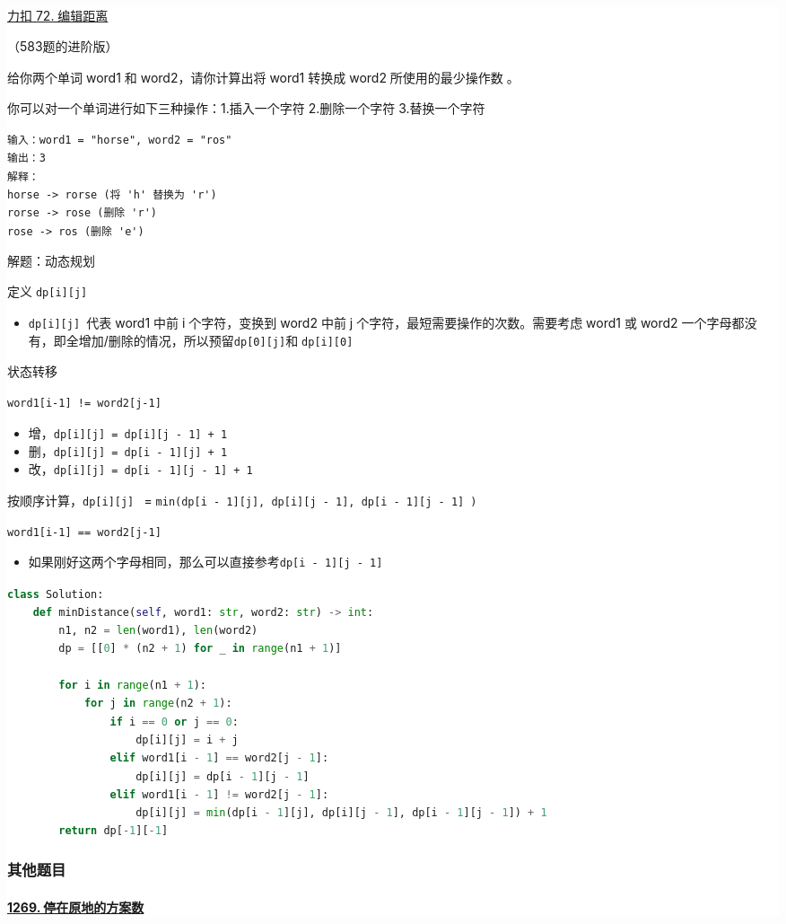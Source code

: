 [力扣 72. 编辑距离](https://leetcode-cn.com/problems/edit-distance/)

（583题的进阶版）

给你两个单词 word1 和 word2，请你计算出将 word1 转换成 word2 所使用的最少操作数 。

你可以对一个单词进行如下三种操作：1.插入一个字符 2.删除一个字符 3.替换一个字符

```
输入：word1 = "horse", word2 = "ros"
输出：3
解释：
horse -> rorse (将 'h' 替换为 'r')
rorse -> rose (删除 'r')
rose -> ros (删除 'e')
```

解题：动态规划

定义 `dp[i][j]`
+ `dp[i][j] `代表 word1 中前 i 个字符，变换到 word2 中前 j 个字符，最短需要操作的次数。需要考虑 word1 或 word2 一个字母都没有，即全增加/删除的情况，所以预留` dp[0][j] `和 `dp[i][0]`

状态转移

`word1[i-1] != word2[j-1]`

+ 增，`dp[i][j] = dp[i][j - 1] + 1`
+ 删，`dp[i][j] = dp[i - 1][j] + 1`
+ 改，`dp[i][j] = dp[i - 1][j - 1] + 1`

按顺序计算，`dp[i][j] ` = `min(dp[i - 1][j], dp[i][j - 1], dp[i - 1][j - 1] )`

`word1[i-1] == word2[j-1]`

+ 如果刚好这两个字母相同，那么可以直接参考` dp[i - 1][j - 1] `

```python
class Solution:
    def minDistance(self, word1: str, word2: str) -> int:
        n1, n2 = len(word1), len(word2)
        dp = [[0] * (n2 + 1) for _ in range(n1 + 1)]

        for i in range(n1 + 1):
            for j in range(n2 + 1):
                if i == 0 or j == 0:
                    dp[i][j] = i + j
                elif word1[i - 1] == word2[j - 1]:
                    dp[i][j] = dp[i - 1][j - 1]
                elif word1[i - 1] != word2[j - 1]:
                    dp[i][j] = min(dp[i - 1][j], dp[i][j - 1], dp[i - 1][j - 1]) + 1
        return dp[-1][-1]
```

### 其他题目

#### [1269. 停在原地的方案数](https://leetcode-cn.com/problems/number-of-ways-to-stay-in-the-same-place-after-some-steps/)
